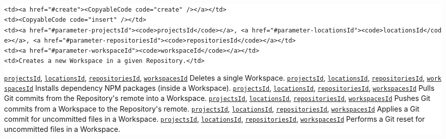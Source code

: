     <td><a href="#create"><CopyableCode code="create" /></a></td>
    <td><CopyableCode code="insert" /></td>
    <td><a href="#parameter-projectsId"><code>projectsId</code></a>, <a href="#parameter-locationsId"><code>locationsId</code></a>, <a href="#parameter-repositoriesId"><code>repositoriesId</code></a></td>
    <td><a href="#parameter-workspaceId"><code>workspaceId</code></a></td>
    <td>Creates a new Workspace in a given Repository.</td>
</tr>
<tr>
    <td><a href="#delete"><CopyableCode code="delete" /></a></td>
    <td><CopyableCode code="delete" /></td>
    <td><a href="#parameter-projectsId"><code>projectsId</code></a>, <a href="#parameter-locationsId"><code>locationsId</code></a>, <a href="#parameter-repositoriesId"><code>repositoriesId</code></a>, <a href="#parameter-workspacesId"><code>workspacesId</code></a></td>
    <td></td>
    <td>Deletes a single Workspace.</td>
</tr>
<tr>
    <td><a href="#install_npm_packages"><CopyableCode code="install_npm_packages" /></a></td>
    <td><CopyableCode code="exec" /></td>
    <td><a href="#parameter-projectsId"><code>projectsId</code></a>, <a href="#parameter-locationsId"><code>locationsId</code></a>, <a href="#parameter-repositoriesId"><code>repositoriesId</code></a>, <a href="#parameter-workspacesId"><code>workspacesId</code></a></td>
    <td></td>
    <td>Installs dependency NPM packages (inside a Workspace).</td>
</tr>
<tr>
    <td><a href="#pull"><CopyableCode code="pull" /></a></td>
    <td><CopyableCode code="exec" /></td>
    <td><a href="#parameter-projectsId"><code>projectsId</code></a>, <a href="#parameter-locationsId"><code>locationsId</code></a>, <a href="#parameter-repositoriesId"><code>repositoriesId</code></a>, <a href="#parameter-workspacesId"><code>workspacesId</code></a></td>
    <td></td>
    <td>Pulls Git commits from the Repository's remote into a Workspace.</td>
</tr>
<tr>
    <td><a href="#push"><CopyableCode code="push" /></a></td>
    <td><CopyableCode code="exec" /></td>
    <td><a href="#parameter-projectsId"><code>projectsId</code></a>, <a href="#parameter-locationsId"><code>locationsId</code></a>, <a href="#parameter-repositoriesId"><code>repositoriesId</code></a>, <a href="#parameter-workspacesId"><code>workspacesId</code></a></td>
    <td></td>
    <td>Pushes Git commits from a Workspace to the Repository's remote.</td>
</tr>
<tr>
    <td><a href="#commit"><CopyableCode code="commit" /></a></td>
    <td><CopyableCode code="exec" /></td>
    <td><a href="#parameter-projectsId"><code>projectsId</code></a>, <a href="#parameter-locationsId"><code>locationsId</code></a>, <a href="#parameter-repositoriesId"><code>repositoriesId</code></a>, <a href="#parameter-workspacesId"><code>workspacesId</code></a></td>
    <td></td>
    <td>Applies a Git commit for uncommitted files in a Workspace.</td>
</tr>
<tr>
    <td><a href="#reset"><CopyableCode code="reset" /></a></td>
    <td><CopyableCode code="exec" /></td>
    <td><a href="#parameter-projectsId"><code>projectsId</code></a>, <a href="#parameter-locationsId"><code>locationsId</code></a>, <a href="#parameter-repositoriesId"><code>repositoriesId</code></a>, <a href="#parameter-workspacesId"><code>workspacesId</code></a></td>
    <td></td>
    <td>Performs a Git reset for uncommitted files in a Workspace.</td>
</tr>
<tr>
    <td><a href="#search_files"><CopyableCode code="search_files" /></a></td>